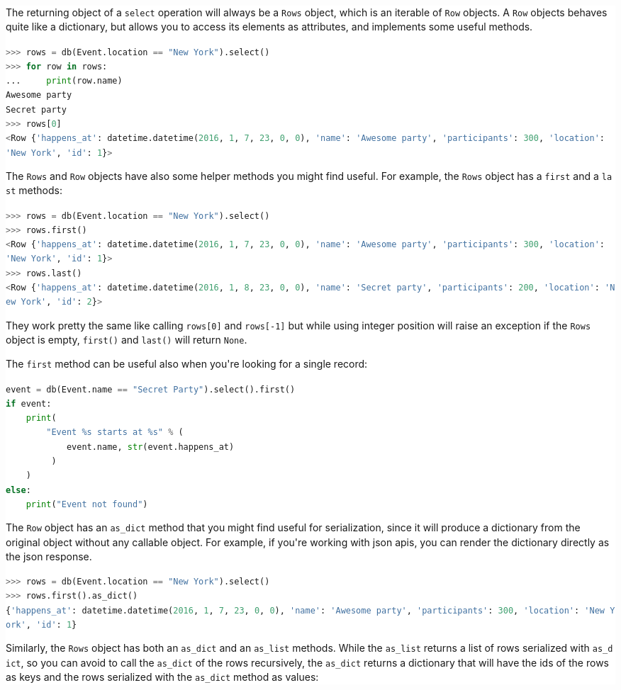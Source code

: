 The returning object of a `select` operation will always be a `Rows` object, which is an iterable of `Row` objects. A `Row` objects behaves quite like a dictionary, but allows you to access its elements as attributes, and implements some useful methods.

```python
>>> rows = db(Event.location == "New York").select()
>>> for row in rows:
...     print(row.name)
Awesome party
Secret party
>>> rows[0]
<Row {'happens_at': datetime.datetime(2016, 1, 7, 23, 0, 0), 'name': 'Awesome party', 'participants': 300, 'location': 'New York', 'id': 1}>
```

The `Rows` and `Row` objects have also some helper methods you might find useful. For example, the `Rows` object has a `first` and a `last` methods:

```python
>>> rows = db(Event.location == "New York").select()
>>> rows.first()
<Row {'happens_at': datetime.datetime(2016, 1, 7, 23, 0, 0), 'name': 'Awesome party', 'participants': 300, 'location': 'New York', 'id': 1}>
>>> rows.last()
<Row {'happens_at': datetime.datetime(2016, 1, 8, 23, 0, 0), 'name': 'Secret party', 'participants': 200, 'location': 'New York', 'id': 2}>
```

They work pretty the same like calling `rows[0]` and `rows[-1]` but while using integer position will raise an exception if the `Rows` object is empty, `first()` and `last()` will return `None`.

The `first` method can be useful also when you're looking for a single record:

```python
event = db(Event.name == "Secret Party").select().first()
if event:
    print(
        "Event %s starts at %s" % (
            event.name, str(event.happens_at)
         )
    )
else:
    print("Event not found")
```

The `Row` object has an `as_dict` method that you might find useful for serialization, since it will produce a dictionary from the original object without any callable object. For example, if you're working with json apis, you can render the dictionary directly as the json response.

```python
>>> rows = db(Event.location == "New York").select()
>>> rows.first().as_dict()
{'happens_at': datetime.datetime(2016, 1, 7, 23, 0, 0), 'name': 'Awesome party', 'participants': 300, 'location': 'New York', 'id': 1}
```

Similarly, the `Rows` object has both an `as_dict` and an `as_list` methods. While the `as_list` returns a list of rows serialized with `as_dict`, so you can avoid to call the `as_dict` of the rows recursively, the `as_dict` returns a dictionary that will have the ids of the rows as keys and the rows serialized with the `as_dict` method as values:
